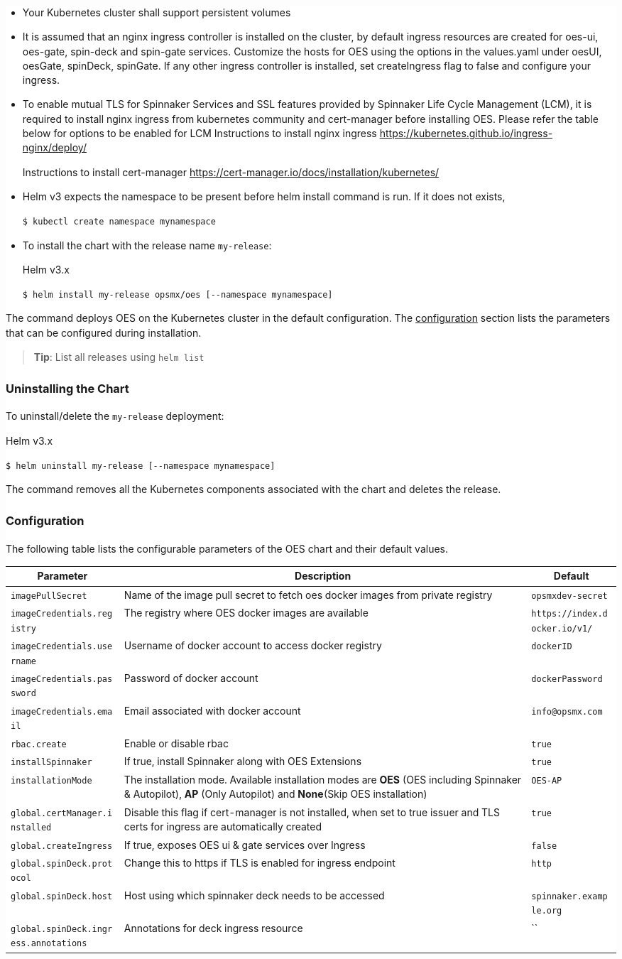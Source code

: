 - Your Kubernetes cluster shall support persistent volumes

- It is assumed that an nginx ingress controller is installed on the cluster, by default ingress resources are created for oes-ui, oes-gate, spin-deck and spin-gate services. Customize the hosts for OES using the options in the values.yaml under oesUI, oesGate, spinDeck, spinGate. If any other ingress controller is installed, set createIngress flag to false and configure your ingress.

- To enable mutual TLS for Spinnaker Services and SSL features provided by Spinnaker Life Cycle Management (LCM), it is required to install nginx ingress from kubernetes community and cert-manager before installing OES. Please refer the table below for options to be enabled for LCM
  Instructions to install nginx ingress
  https://kubernetes.github.io/ingress-nginx/deploy/

  Instructions to install cert-manager
  https://cert-manager.io/docs/installation/kubernetes/

- Helm v3 expects the namespace to be present before helm install command is run. If it does not exists,

  ```console
  $ kubectl create namespace mynamespace
  ```

- To install the chart with the release name `my-release`:

	Helm v3.x
  ```console
  $ helm install my-release opsmx/oes [--namespace mynamespace]
  ```

The command deploys OES on the Kubernetes cluster in the default configuration. The [configuration](#configuration) section lists the parameters that can be configured during installation.

> **Tip**: List all releases using `helm list`

### Uninstalling the Chart

To uninstall/delete the `my-release` deployment:

Helm v3.x
  ```console
  $ helm uninstall my-release [--namespace mynamespace]
  ```

The command removes all the Kubernetes components associated with the chart and deletes the release.

### Configuration

The following table lists the configurable parameters of the OES chart and their default values.

Parameter | Description | Default
--------- | ----------- | -------
`imagePullSecret` | Name of the image pull secret to fetch oes docker images from private registry | `opsmxdev-secret`
`imageCredentials.registry` | The registry where OES docker images are available | `https://index.docker.io/v1/`
`imageCredentials.username` | Username of docker account to access docker registry | `dockerID`
`imageCredentials.password` | Password of docker account | `dockerPassword`
`imageCredentials.email` | Email associated with docker account | `info@opsmx.com`
`rbac.create` | Enable or disable rbac | `true`
`installSpinnaker` | If true, install Spinnaker along with OES Extensions | `true`
`installationMode` | The installation mode. Available installation modes are **OES** (OES including Spinnaker & Autopilot), **AP** (Only Autopilot) and **None**(Skip OES installation) | `OES-AP`
`global.certManager.installed` | Disable this flag if cert-manager is not installed, when set to true issuer and TLS certs for ingress are automatically created | `true`
`global.createIngress` | If true, exposes OES ui & gate services over Ingress | `false`
`global.spinDeck.protocol` | Change this to https if TLS is enabled for ingress endpoint | `http`
`global.spinDeck.host` | Host using which spinnaker deck needs to be accessed | `spinnaker.example.org`
`global.spinDeck.ingress.annotations` | Annotations for deck ingress resource | ``